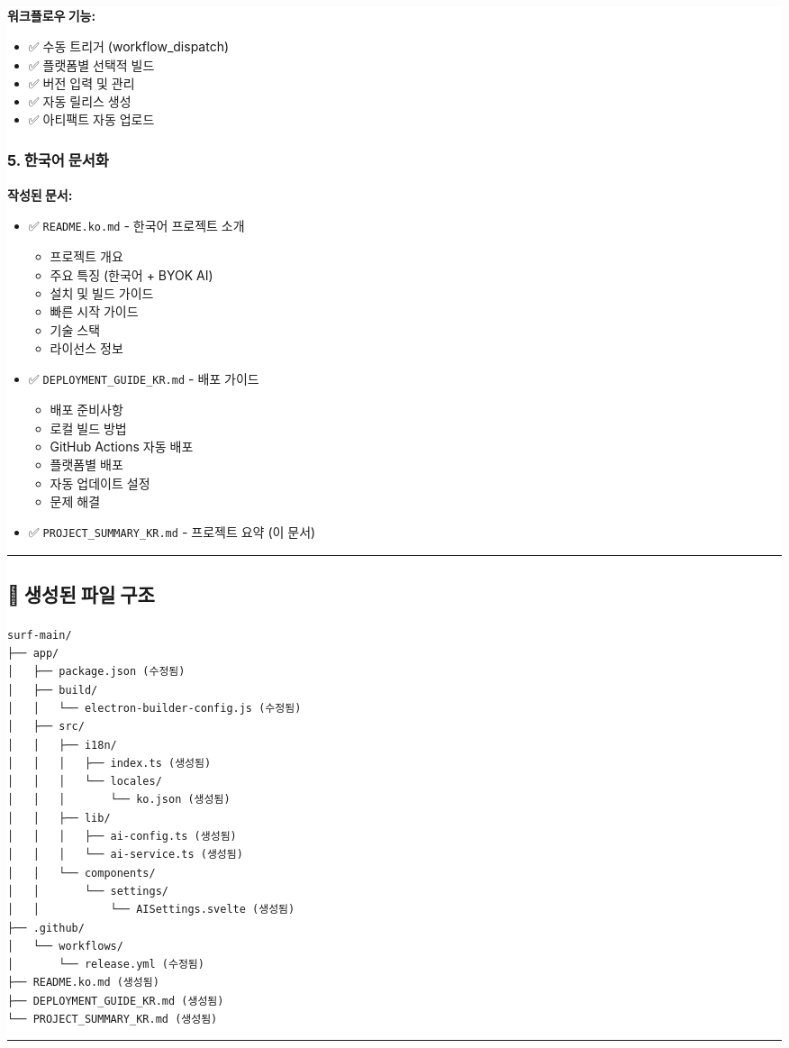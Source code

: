 **워크플로우 기능:**
- ✅ 수동 트리거 (workflow_dispatch)
- ✅ 플랫폼별 선택적 빌드
- ✅ 버전 입력 및 관리
- ✅ 자동 릴리스 생성
- ✅ 아티팩트 자동 업로드

### 5. 한국어 문서화

**작성된 문서:**
- ✅ `README.ko.md` - 한국어 프로젝트 소개
  - 프로젝트 개요
  - 주요 특징 (한국어 + BYOK AI)
  - 설치 및 빌드 가이드
  - 빠른 시작 가이드
  - 기술 스택
  - 라이선스 정보

- ✅ `DEPLOYMENT_GUIDE_KR.md` - 배포 가이드
  - 배포 준비사항
  - 로컬 빌드 방법
  - GitHub Actions 자동 배포
  - 플랫폼별 배포
  - 자동 업데이트 설정
  - 문제 해결

- ✅ `PROJECT_SUMMARY_KR.md` - 프로젝트 요약 (이 문서)

---

## 📂 생성된 파일 구조

```
surf-main/
├── app/
│   ├── package.json (수정됨)
│   ├── build/
│   │   └── electron-builder-config.js (수정됨)
│   ├── src/
│   │   ├── i18n/
│   │   │   ├── index.ts (생성됨)
│   │   │   └── locales/
│   │   │       └── ko.json (생성됨)
│   │   ├── lib/
│   │   │   ├── ai-config.ts (생성됨)
│   │   │   └── ai-service.ts (생성됨)
│   │   └── components/
│   │       └── settings/
│   │           └── AISettings.svelte (생성됨)
├── .github/
│   └── workflows/
│       └── release.yml (수정됨)
├── README.ko.md (생성됨)
├── DEPLOYMENT_GUIDE_KR.md (생성됨)
└── PROJECT_SUMMARY_KR.md (생성됨)
```

---